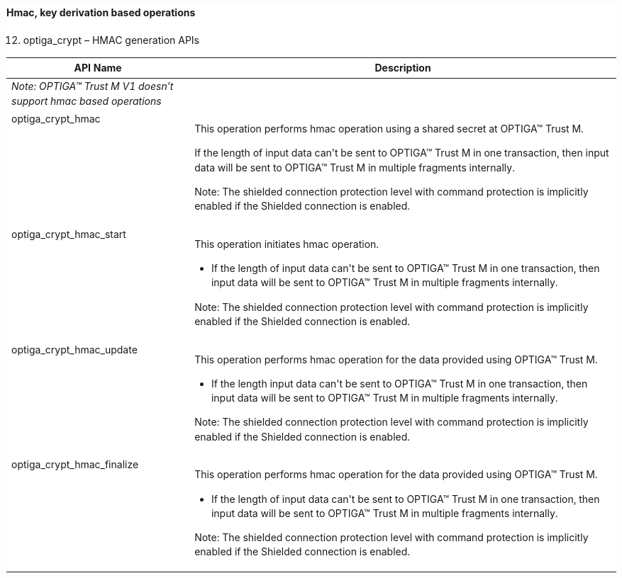 </tr>
</tbody>
</table>

#### Hmac, key derivation based operations

12. optiga\_crypt – HMAC generation APIs

<table>
<thead>
<tr class="header">
<th>API Name</th>
<th>Description</th>
</tr>
</thead>
<tbody>
<tr class="odd">
<td><em>Note: OPTIGA™ Trust M V1 doesn’t support hmac based operations</em></td>
<td></td>
</tr>
<tr class="even">
<td>optiga_crypt_hmac</td>
<td><p>This operation performs hmac operation using a shared secret at OPTIGA™ Trust M.</p>
<p>If the length of input data can't be sent to OPTIGA™ Trust M in one transaction, then input data will be sent to OPTIGA™ Trust M in multiple fragments internally.</p>
<p>Note: The shielded connection protection level with command protection is implicitly enabled if the Shielded connection is enabled.</p></td>
</tr>
<tr class="odd">
<td>optiga_crypt_hmac_start</td>
<td><p>This operation initiates hmac operation.</p>
<ul>
<li><p>If the length of input data can't be sent to OPTIGA™ Trust M in one transaction, then input data will be sent to OPTIGA™ Trust M in multiple fragments internally.</p></li>
</ul>
<p>Note: The shielded connection protection level with command protection is implicitly enabled if the Shielded connection is enabled.</p></td>
</tr>
<tr class="even">
<td>optiga_crypt_hmac_update</td>
<td><p>This operation performs hmac operation for the data provided using OPTIGA™ Trust M.</p>
<ul>
<li><p>If the length input data can't be sent to OPTIGA™ Trust M in one transaction, then input data will be sent to OPTIGA™ Trust M in multiple fragments internally.</p></li>
</ul>
<p>Note: The shielded connection protection level with command protection is implicitly enabled if the Shielded connection is enabled.</p></td>
</tr>
<tr class="odd">
<td>optiga_crypt_hmac_finalize</td>
<td><p>This operation performs hmac operation for the data provided using OPTIGA™ Trust M.</p>
<ul>
<li><p>If the length of input data can't be sent to OPTIGA™ Trust M in one transaction, then input data will be sent to OPTIGA™ Trust M in multiple fragments internally.</p></li>
</ul>
<p>Note: The shielded connection protection level with command protection is implicitly enabled if the Shielded connection is enabled.</p></td>
</tr>
</tbody>
</table>
